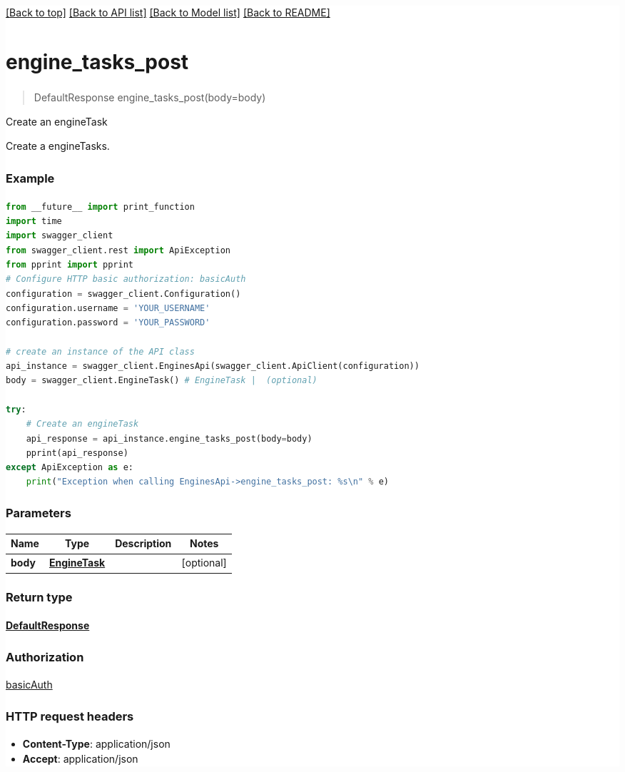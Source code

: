 [[Back to top]](#) [[Back to API list]](../README.md#documentation-for-api-endpoints) [[Back to Model list]](../README.md#documentation-for-models) [[Back to README]](../README.md)

# **engine_tasks_post**
> DefaultResponse engine_tasks_post(body=body)

Create an engineTask

Create a engineTasks.

### Example
```python
from __future__ import print_function
import time
import swagger_client
from swagger_client.rest import ApiException
from pprint import pprint
# Configure HTTP basic authorization: basicAuth
configuration = swagger_client.Configuration()
configuration.username = 'YOUR_USERNAME'
configuration.password = 'YOUR_PASSWORD'

# create an instance of the API class
api_instance = swagger_client.EnginesApi(swagger_client.ApiClient(configuration))
body = swagger_client.EngineTask() # EngineTask |  (optional)

try:
    # Create an engineTask
    api_response = api_instance.engine_tasks_post(body=body)
    pprint(api_response)
except ApiException as e:
    print("Exception when calling EnginesApi->engine_tasks_post: %s\n" % e)
```

### Parameters

Name | Type | Description  | Notes
------------- | ------------- | ------------- | -------------
 **body** | [**EngineTask**](EngineTask.md)|  | [optional] 

### Return type

[**DefaultResponse**](DefaultResponse.md)

### Authorization

[basicAuth](../README.md#basicAuth)

### HTTP request headers

 - **Content-Type**: application/json
 - **Accept**: application/json
